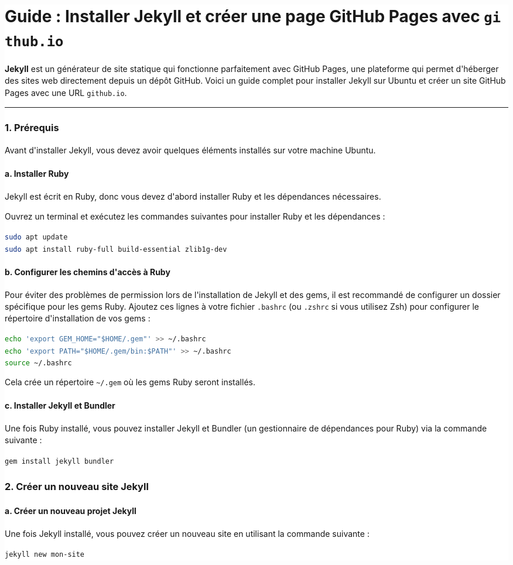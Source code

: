 # Guide : Installer Jekyll et créer une page GitHub Pages avec `github.io`

**Jekyll** est un générateur de site statique qui fonctionne parfaitement avec GitHub Pages, une plateforme qui permet d'héberger des sites web directement depuis un dépôt GitHub. Voici un guide complet pour installer Jekyll sur Ubuntu et créer un site GitHub Pages avec une URL `github.io`.

---

### 1. Prérequis

Avant d'installer Jekyll, vous devez avoir quelques éléments installés sur votre machine Ubuntu.

#### a. Installer Ruby

Jekyll est écrit en Ruby, donc vous devez d'abord installer Ruby et les dépendances nécessaires.

Ouvrez un terminal et exécutez les commandes suivantes pour installer Ruby et les dépendances :

```bash
sudo apt update
sudo apt install ruby-full build-essential zlib1g-dev
```

#### b. Configurer les chemins d'accès à Ruby

Pour éviter des problèmes de permission lors de l'installation de Jekyll et des gems, il est recommandé de configurer un dossier spécifique pour les gems Ruby. Ajoutez ces lignes à votre fichier `.bashrc` (ou `.zshrc` si vous utilisez Zsh) pour configurer le répertoire d'installation de vos gems :

```bash
echo 'export GEM_HOME="$HOME/.gem"' >> ~/.bashrc
echo 'export PATH="$HOME/.gem/bin:$PATH"' >> ~/.bashrc
source ~/.bashrc
```

Cela crée un répertoire `~/.gem` où les gems Ruby seront installés.

#### c. Installer Jekyll et Bundler

Une fois Ruby installé, vous pouvez installer Jekyll et Bundler (un gestionnaire de dépendances pour Ruby) via la commande suivante :

```bash
gem install jekyll bundler
```

### 2. Créer un nouveau site Jekyll

#### a. Créer un nouveau projet Jekyll

Une fois Jekyll installé, vous pouvez créer un nouveau site en utilisant la commande suivante :

```bash
jekyll new mon-site
```
